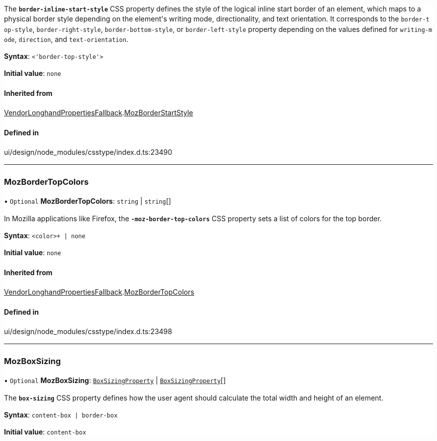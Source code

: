 The **`border-inline-start-style`** CSS property defines the style of the logical inline start border of an element, which maps to a physical border style depending on the element's writing mode, directionality, and text orientation. It corresponds to the `border-top-style`, `border-right-style`, `border-bottom-style`, or `border-left-style` property depending on the values defined for `writing-mode`, `direction`, and `text-orientation`.

**Syntax**: `<'border-top-style'>`

**Initial value**: `none`

#### Inherited from

[VendorLonghandPropertiesFallback](akashaproject_design_system._internal_.VendorLonghandPropertiesFallback.md).[MozBorderStartStyle](akashaproject_design_system._internal_.VendorLonghandPropertiesFallback.md#mozborderstartstyle)

#### Defined in

ui/design/node_modules/csstype/index.d.ts:23490

___

### MozBorderTopColors

• `Optional` **MozBorderTopColors**: `string` \| `string`[]

In Mozilla applications like Firefox, the **`-moz-border-top-colors`** CSS property sets a list of colors for the top border.

**Syntax**: `<color>+ | none`

**Initial value**: `none`

#### Inherited from

[VendorLonghandPropertiesFallback](akashaproject_design_system._internal_.VendorLonghandPropertiesFallback.md).[MozBorderTopColors](akashaproject_design_system._internal_.VendorLonghandPropertiesFallback.md#mozbordertopcolors)

#### Defined in

ui/design/node_modules/csstype/index.d.ts:23498

___

### MozBoxSizing

• `Optional` **MozBoxSizing**: [`BoxSizingProperty`](../modules/akashaproject_design_system._internal_.md#boxsizingproperty) \| [`BoxSizingProperty`](../modules/akashaproject_design_system._internal_.md#boxsizingproperty)[]

The **`box-sizing`** CSS property defines how the user agent should calculate the total width and height of an element.

**Syntax**: `content-box | border-box`

**Initial value**: `content-box`
